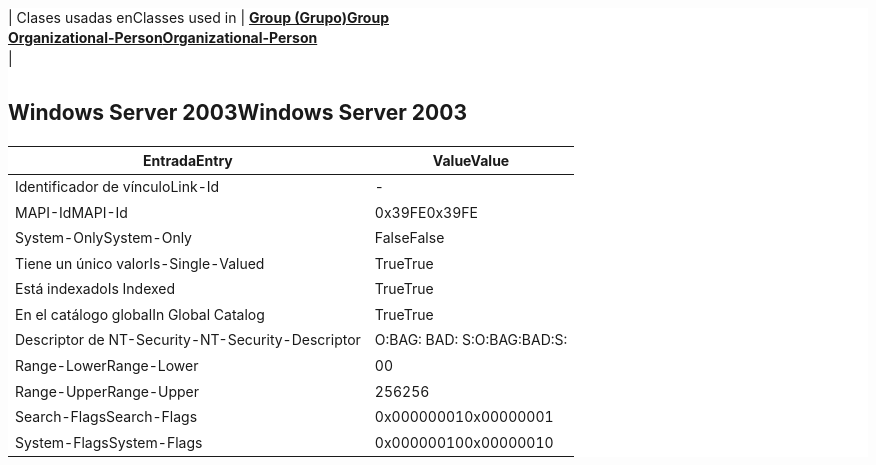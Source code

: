 | <span data-ttu-id="a8be2-153">Clases usadas en</span><span class="sxs-lookup"><span data-stu-id="a8be2-153">Classes used in</span></span>        | [<span data-ttu-id="a8be2-154">**Group (Grupo)**</span><span class="sxs-lookup"><span data-stu-id="a8be2-154">**Group**</span></span>](c-group.md)<br/> [<span data-ttu-id="a8be2-155">**Organizational-Person**</span><span class="sxs-lookup"><span data-stu-id="a8be2-155">**Organizational-Person**</span></span>](c-organizationalperson.md)<br/> |



## <a name="windows-server-2003"></a><span data-ttu-id="a8be2-156">Windows Server 2003</span><span class="sxs-lookup"><span data-stu-id="a8be2-156">Windows Server 2003</span></span>



| <span data-ttu-id="a8be2-157">Entrada</span><span class="sxs-lookup"><span data-stu-id="a8be2-157">Entry</span></span> | <span data-ttu-id="a8be2-158">Value</span><span class="sxs-lookup"><span data-stu-id="a8be2-158">Value</span></span> |
|------------------------|----------------------------------------------------------------------------------------------------------------------------------------------------------------------------------------------|
| <span data-ttu-id="a8be2-159">Identificador de vínculo</span><span class="sxs-lookup"><span data-stu-id="a8be2-159">Link-Id</span></span>                | \-                                                                                                                                                                                           |
| <span data-ttu-id="a8be2-160">MAPI-Id</span><span class="sxs-lookup"><span data-stu-id="a8be2-160">MAPI-Id</span></span>                | <span data-ttu-id="a8be2-161">0x39FE</span><span class="sxs-lookup"><span data-stu-id="a8be2-161">0x39FE</span></span>                                                                                                                                                                                       |
| <span data-ttu-id="a8be2-162">System-Only</span><span class="sxs-lookup"><span data-stu-id="a8be2-162">System-Only</span></span>            | <span data-ttu-id="a8be2-163">False</span><span class="sxs-lookup"><span data-stu-id="a8be2-163">False</span></span>                                                                                                                                                                                        |
| <span data-ttu-id="a8be2-164">Tiene un único valor</span><span class="sxs-lookup"><span data-stu-id="a8be2-164">Is-Single-Valued</span></span>       | <span data-ttu-id="a8be2-165">True</span><span class="sxs-lookup"><span data-stu-id="a8be2-165">True</span></span>                                                                                                                                                                                         |
| <span data-ttu-id="a8be2-166">Está indexado</span><span class="sxs-lookup"><span data-stu-id="a8be2-166">Is Indexed</span></span>             | <span data-ttu-id="a8be2-167">True</span><span class="sxs-lookup"><span data-stu-id="a8be2-167">True</span></span>                                                                                                                                                                                         |
| <span data-ttu-id="a8be2-168">En el catálogo global</span><span class="sxs-lookup"><span data-stu-id="a8be2-168">In Global Catalog</span></span>      | <span data-ttu-id="a8be2-169">True</span><span class="sxs-lookup"><span data-stu-id="a8be2-169">True</span></span>                                                                                                                                                                                         |
| <span data-ttu-id="a8be2-170">Descriptor de NT-Security-</span><span class="sxs-lookup"><span data-stu-id="a8be2-170">NT-Security-Descriptor</span></span> | <span data-ttu-id="a8be2-171">O:BAG: BAD: S:</span><span class="sxs-lookup"><span data-stu-id="a8be2-171">O:BAG:BAD:S:</span></span>                                                                                                                                                                                 |
| <span data-ttu-id="a8be2-172">Range-Lower</span><span class="sxs-lookup"><span data-stu-id="a8be2-172">Range-Lower</span></span>            | <span data-ttu-id="a8be2-173">0</span><span class="sxs-lookup"><span data-stu-id="a8be2-173">0</span></span>                                                                                                                                                                                            |
| <span data-ttu-id="a8be2-174">Range-Upper</span><span class="sxs-lookup"><span data-stu-id="a8be2-174">Range-Upper</span></span>            | <span data-ttu-id="a8be2-175">256</span><span class="sxs-lookup"><span data-stu-id="a8be2-175">256</span></span>                                                                                                                                                                                          |
| <span data-ttu-id="a8be2-176">Search-Flags</span><span class="sxs-lookup"><span data-stu-id="a8be2-176">Search-Flags</span></span>           | <span data-ttu-id="a8be2-177">0x00000001</span><span class="sxs-lookup"><span data-stu-id="a8be2-177">0x00000001</span></span>                                                                                                                                                                                   |
| <span data-ttu-id="a8be2-178">System-Flags</span><span class="sxs-lookup"><span data-stu-id="a8be2-178">System-Flags</span></span>           | <span data-ttu-id="a8be2-179">0x00000010</span><span class="sxs-lookup"><span data-stu-id="a8be2-179">0x00000010</span></span>                                                                                                                                                                                   |